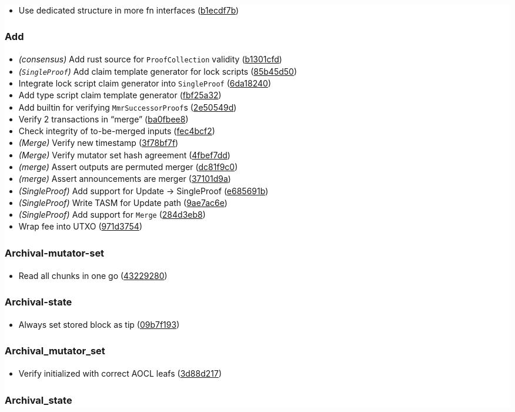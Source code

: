 - Use dedicated structure in more fn interfaces ([b1ecdf7b](https://github.com/Neptune-Crypto/neptune-core/commit/b1ecdf7b))

### Add

- *(consensus)* Add rust source for `ProofCollection` validity ([b1301cfd](https://github.com/Neptune-Crypto/neptune-core/commit/b1301cfd))
- *(`SingleProof`)* Add claim template generator for lock scripts ([85b45d50](https://github.com/Neptune-Crypto/neptune-core/commit/85b45d50))
- Integrate lock script claim generator into `SingleProof` ([6da18240](https://github.com/Neptune-Crypto/neptune-core/commit/6da18240))
- Add type script claim template generator ([fbf25a32](https://github.com/Neptune-Crypto/neptune-core/commit/fbf25a32))
- Add builtin for verifying `MmrSuccessorProof`s ([2e50549d](https://github.com/Neptune-Crypto/neptune-core/commit/2e50549d))
- Verify 2 transactions in “merge” ([ba0fbee8](https://github.com/Neptune-Crypto/neptune-core/commit/ba0fbee8))
- Check integrity of to-be-merged inputs ([fec4bcf2](https://github.com/Neptune-Crypto/neptune-core/commit/fec4bcf2))
- *(Merge)* Verify new timestamp ([3f78bf7f](https://github.com/Neptune-Crypto/neptune-core/commit/3f78bf7f))
- *(Merge)* Verify mutator set hash agreement ([4fbef7dd](https://github.com/Neptune-Crypto/neptune-core/commit/4fbef7dd))
- *(merge)* Assert outputs are permuted merger ([dc81f9c0](https://github.com/Neptune-Crypto/neptune-core/commit/dc81f9c0))
- *(merge)* Assert announcements are merger ([37101d9a](https://github.com/Neptune-Crypto/neptune-core/commit/37101d9a))
- *(SingleProof)* Add support for Update -> SingleProof ([e685691b](https://github.com/Neptune-Crypto/neptune-core/commit/e685691b))
- *(SingleProof)* Write TASM for Update path ([9ae7ac6e](https://github.com/Neptune-Crypto/neptune-core/commit/9ae7ac6e))
- *(SingleProof)* Add support for `Merge` ([284d3eb8](https://github.com/Neptune-Crypto/neptune-core/commit/284d3eb8))
- Wrap fee into UTXO ([971d3754](https://github.com/Neptune-Crypto/neptune-core/commit/971d3754))

### Archival-mutator-set

- Read all chunks in one go ([43229280](https://github.com/Neptune-Crypto/neptune-core/commit/43229280))

### Archival-state

- Always set stored block as tip ([09b7f193](https://github.com/Neptune-Crypto/neptune-core/commit/09b7f193))

### Archival_mutator_set

- Verify initialized with correct AOCL leafs ([3d88d217](https://github.com/Neptune-Crypto/neptune-core/commit/3d88d217))

### Archival_state

